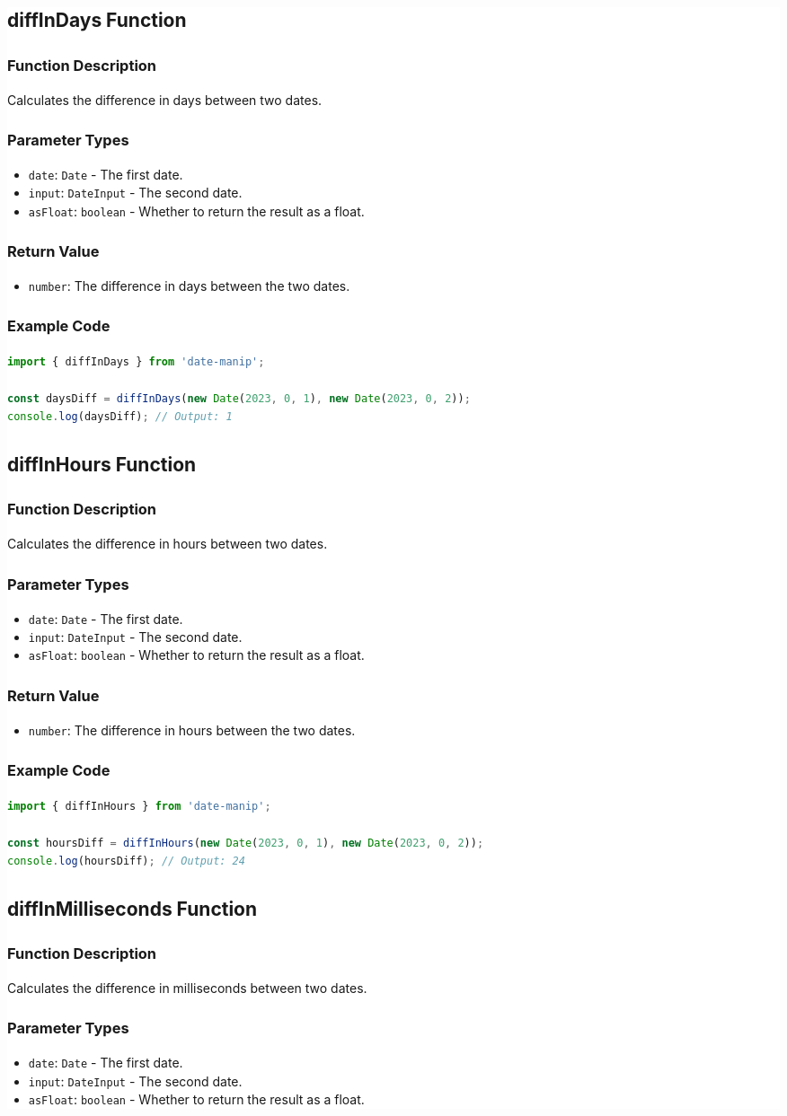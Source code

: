 ## diffInDays Function

### Function Description
Calculates the difference in days between two dates.

### Parameter Types
- `date`: `Date` - The first date.
- `input`: `DateInput` - The second date.
- `asFloat`: `boolean` - Whether to return the result as a float.

### Return Value
- `number`: The difference in days between the two dates.

### Example Code
```typescript
import { diffInDays } from 'date-manip';

const daysDiff = diffInDays(new Date(2023, 0, 1), new Date(2023, 0, 2));
console.log(daysDiff); // Output: 1
```

## diffInHours Function

### Function Description
Calculates the difference in hours between two dates.

### Parameter Types
- `date`: `Date` - The first date.
- `input`: `DateInput` - The second date.
- `asFloat`: `boolean` - Whether to return the result as a float.

### Return Value
- `number`: The difference in hours between the two dates.

### Example Code
```typescript
import { diffInHours } from 'date-manip';

const hoursDiff = diffInHours(new Date(2023, 0, 1), new Date(2023, 0, 2));
console.log(hoursDiff); // Output: 24
```

## diffInMilliseconds Function

### Function Description
Calculates the difference in milliseconds between two dates.

### Parameter Types
- `date`: `Date` - The first date.
- `input`: `DateInput` - The second date.
- `asFloat`: `boolean` - Whether to return the result as a float.
